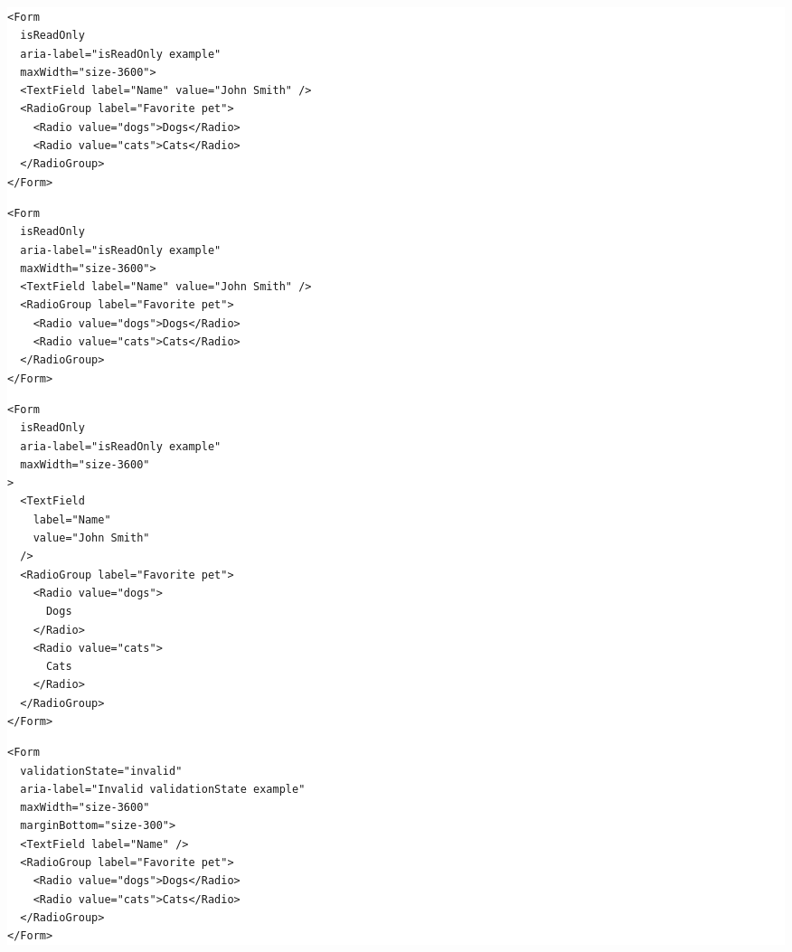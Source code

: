 
```
<Form
  isReadOnly
  aria-label="isReadOnly example"
  maxWidth="size-3600">
  <TextField label="Name" value="John Smith" />
  <RadioGroup label="Favorite pet">
    <Radio value="dogs">Dogs</Radio>
    <Radio value="cats">Cats</Radio>
  </RadioGroup>
</Form>
```

```
<Form
  isReadOnly
  aria-label="isReadOnly example"
  maxWidth="size-3600">
  <TextField label="Name" value="John Smith" />
  <RadioGroup label="Favorite pet">
    <Radio value="dogs">Dogs</Radio>
    <Radio value="cats">Cats</Radio>
  </RadioGroup>
</Form>
```

```
<Form
  isReadOnly
  aria-label="isReadOnly example"
  maxWidth="size-3600"
>
  <TextField
    label="Name"
    value="John Smith"
  />
  <RadioGroup label="Favorite pet">
    <Radio value="dogs">
      Dogs
    </Radio>
    <Radio value="cats">
      Cats
    </Radio>
  </RadioGroup>
</Form>
```

```
<Form
  validationState="invalid"
  aria-label="Invalid validationState example"
  maxWidth="size-3600"
  marginBottom="size-300">
  <TextField label="Name" />
  <RadioGroup label="Favorite pet">
    <Radio value="dogs">Dogs</Radio>
    <Radio value="cats">Cats</Radio>
  </RadioGroup>
</Form>
```
